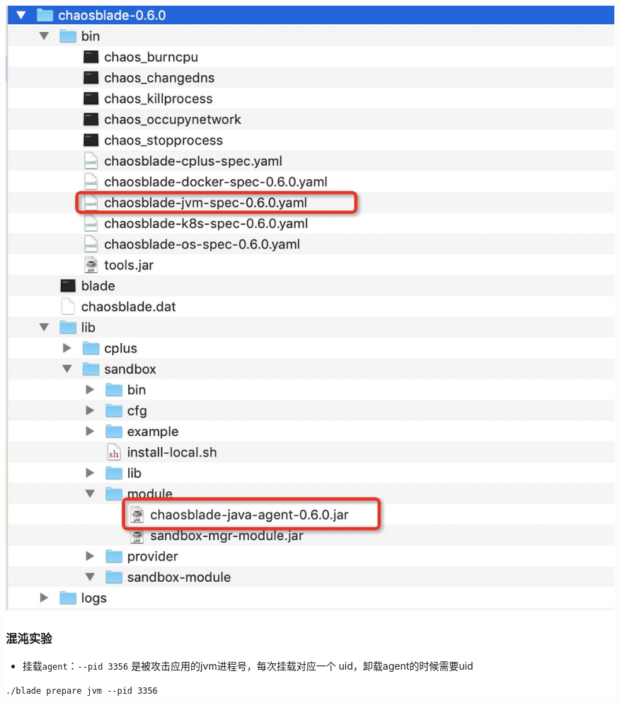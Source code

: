 ![](../images/chaos-blade-path.png)

### 混沌实验

- 挂载`agent`：`--pid 3356` 是被攻击应用的jvm进程号，每次挂载对应一个 uid，卸载agent的时候需要uid

````shell script
./blade prepare jvm --pid 3356
````
